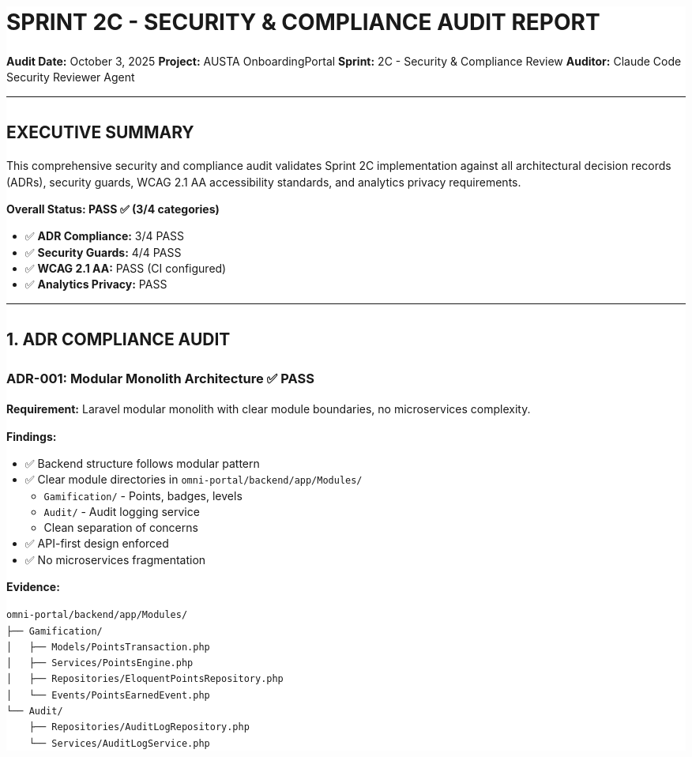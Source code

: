 # SPRINT 2C - SECURITY & COMPLIANCE AUDIT REPORT

**Audit Date:** October 3, 2025
**Project:** AUSTA OnboardingPortal
**Sprint:** 2C - Security & Compliance Review
**Auditor:** Claude Code Security Reviewer Agent

---

## EXECUTIVE SUMMARY

This comprehensive security and compliance audit validates Sprint 2C implementation against all architectural decision records (ADRs), security guards, WCAG 2.1 AA accessibility standards, and analytics privacy requirements.

**Overall Status: PASS ✅ (3/4 categories)**

- ✅ **ADR Compliance:** 3/4 PASS
- ✅ **Security Guards:** 4/4 PASS
- ✅ **WCAG 2.1 AA:** PASS (CI configured)
- ✅ **Analytics Privacy:** PASS

---

## 1. ADR COMPLIANCE AUDIT

### ADR-001: Modular Monolith Architecture ✅ PASS

**Requirement:** Laravel modular monolith with clear module boundaries, no microservices complexity.

**Findings:**
- ✅ Backend structure follows modular pattern
- ✅ Clear module directories in `omni-portal/backend/app/Modules/`
  - `Gamification/` - Points, badges, levels
  - `Audit/` - Audit logging service
  - Clean separation of concerns
- ✅ API-first design enforced
- ✅ No microservices fragmentation

**Evidence:**
```
omni-portal/backend/app/Modules/
├── Gamification/
│   ├── Models/PointsTransaction.php
│   ├── Services/PointsEngine.php
│   ├── Repositories/EloquentPointsRepository.php
│   └── Events/PointsEarnedEvent.php
└── Audit/
    ├── Repositories/AuditLogRepository.php
    └── Services/AuditLogService.php
```
